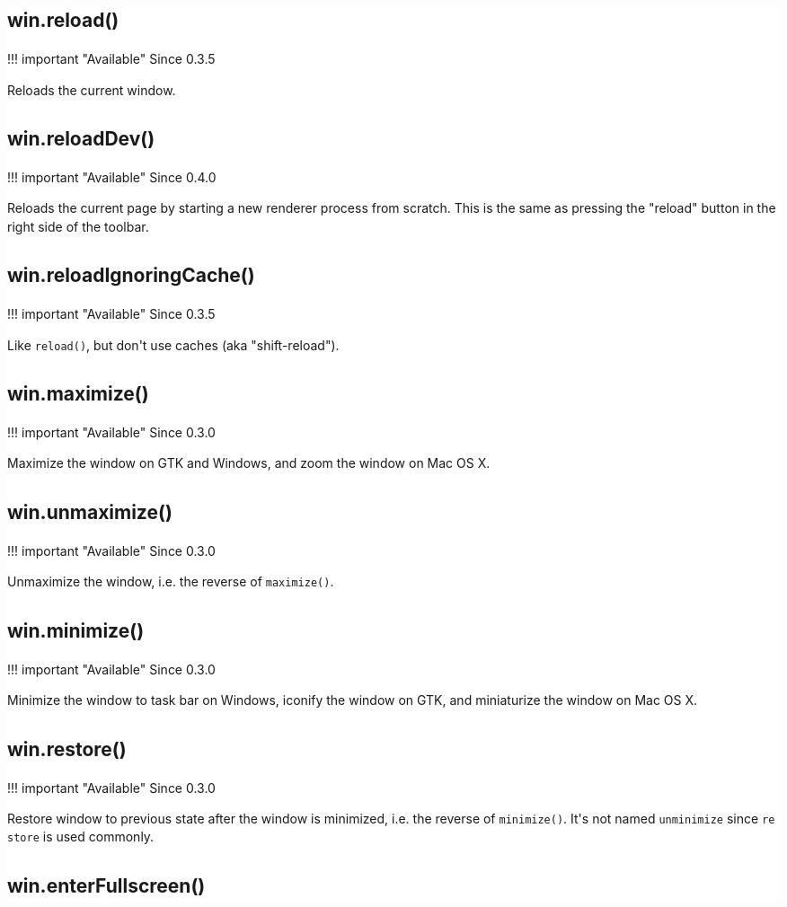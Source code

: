 ## win.reload()

!!! important "Available"
    Since 0.3.5

Reloads the current window.

## win.reloadDev()

!!! important "Available"
    Since 0.4.0

Reloads the current page by starting a new renderer process from scratch. This is the same as pressing the "reload" button in the right side of the toolbar.

## win.reloadIgnoringCache()

!!! important "Available"
    Since 0.3.5

Like `reload()`, but don't use caches (aka "shift-reload").

## win.maximize()

!!! important "Available"
    Since 0.3.0

Maximize the window on GTK and Windows, and zoom the window on Mac OS X.

## win.unmaximize()

!!! important "Available"
    Since 0.3.0

Unmaximize the window, i.e. the reverse of `maximize()`.

## win.minimize()

!!! important "Available"
    Since 0.3.0

Minimize the window to task bar on Windows, iconify the window on GTK, and miniaturize the window on Mac OS X.

## win.restore()

!!! important "Available"
    Since 0.3.0

Restore window to previous state after the window is minimized, i.e. the reverse of `minimize()`. It's not named `unminimize` since `restore` is used commonly.

## win.enterFullscreen()
